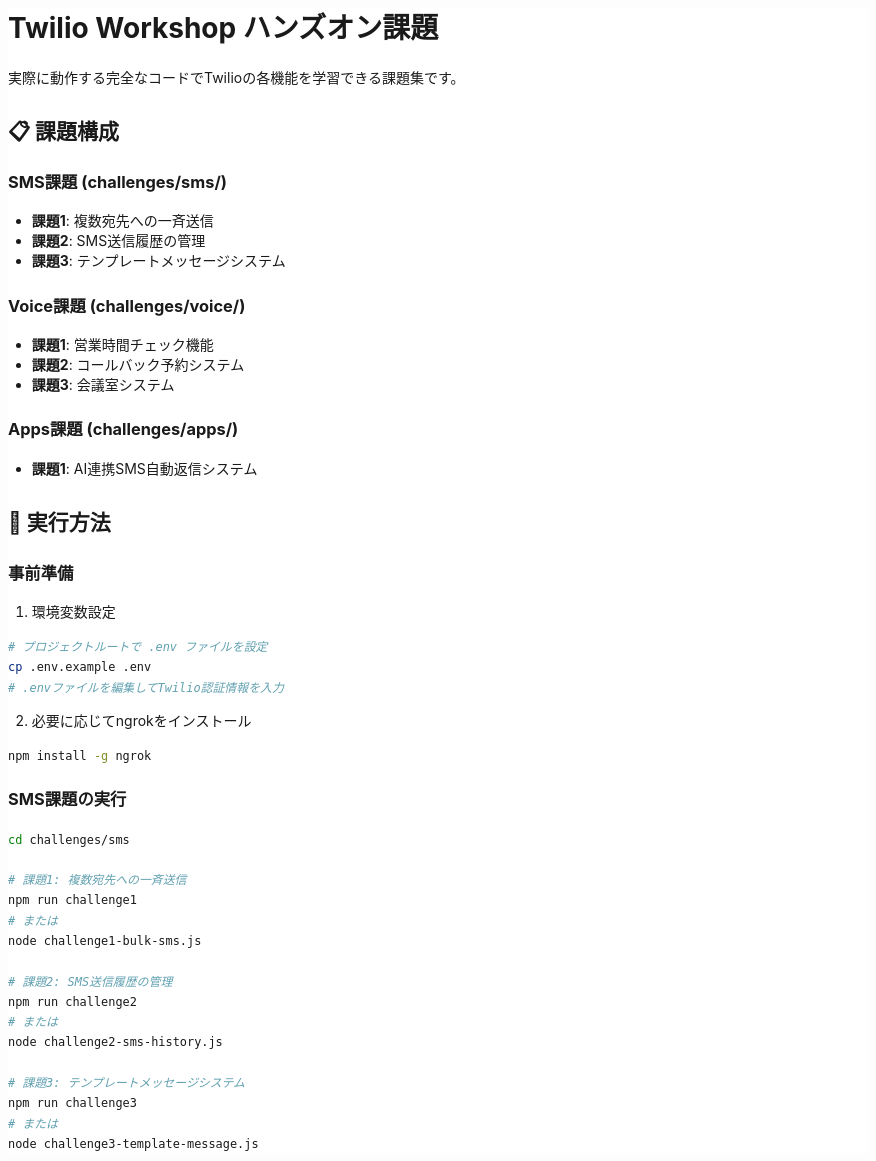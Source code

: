 # Twilio Workshop ハンズオン課題

実際に動作する完全なコードでTwilioの各機能を学習できる課題集です。

## 📋 課題構成

### SMS課題 (challenges/sms/)
- **課題1**: 複数宛先への一斉送信
- **課題2**: SMS送信履歴の管理  
- **課題3**: テンプレートメッセージシステム

### Voice課題 (challenges/voice/)
- **課題1**: 営業時間チェック機能
- **課題2**: コールバック予約システム
- **課題3**: 会議室システム

### Apps課題 (challenges/apps/)
- **課題1**: AI連携SMS自動返信システム

## 🚀 実行方法

### 事前準備

1. 環境変数設定
```bash
# プロジェクトルートで .env ファイルを設定
cp .env.example .env
# .envファイルを編集してTwilio認証情報を入力
```

2. 必要に応じてngrokをインストール
```bash
npm install -g ngrok
```

### SMS課題の実行

```bash
cd challenges/sms

# 課題1: 複数宛先への一斉送信
npm run challenge1
# または
node challenge1-bulk-sms.js

# 課題2: SMS送信履歴の管理
npm run challenge2
# または
node challenge2-sms-history.js

# 課題3: テンプレートメッセージシステム
npm run challenge3
# または
node challenge3-template-message.js
```
